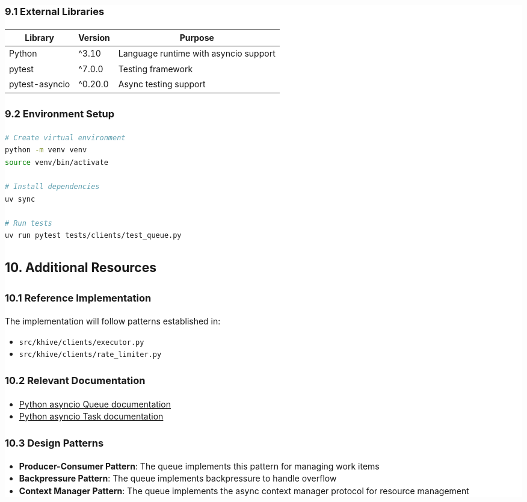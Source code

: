 ### 9.1 External Libraries

| Library        | Version | Purpose                               |
| -------------- | ------- | ------------------------------------- |
| Python         | ^3.10   | Language runtime with asyncio support |
| pytest         | ^7.0.0  | Testing framework                     |
| pytest-asyncio | ^0.20.0 | Async testing support                 |

### 9.2 Environment Setup

```bash
# Create virtual environment
python -m venv venv
source venv/bin/activate

# Install dependencies
uv sync

# Run tests
uv run pytest tests/clients/test_queue.py
```

## 10. Additional Resources

### 10.1 Reference Implementation

The implementation will follow patterns established in:

- `src/khive/clients/executor.py`
- `src/khive/clients/rate_limiter.py`

### 10.2 Relevant Documentation

- [Python asyncio Queue documentation](https://docs.python.org/3/library/asyncio-queue.html)
- [Python asyncio Task documentation](https://docs.python.org/3/library/asyncio-task.html)

### 10.3 Design Patterns

- **Producer-Consumer Pattern**: The queue implements this pattern for managing
  work items
- **Backpressure Pattern**: The queue implements backpressure to handle overflow
- **Context Manager Pattern**: The queue implements the async context manager
  protocol for resource management
